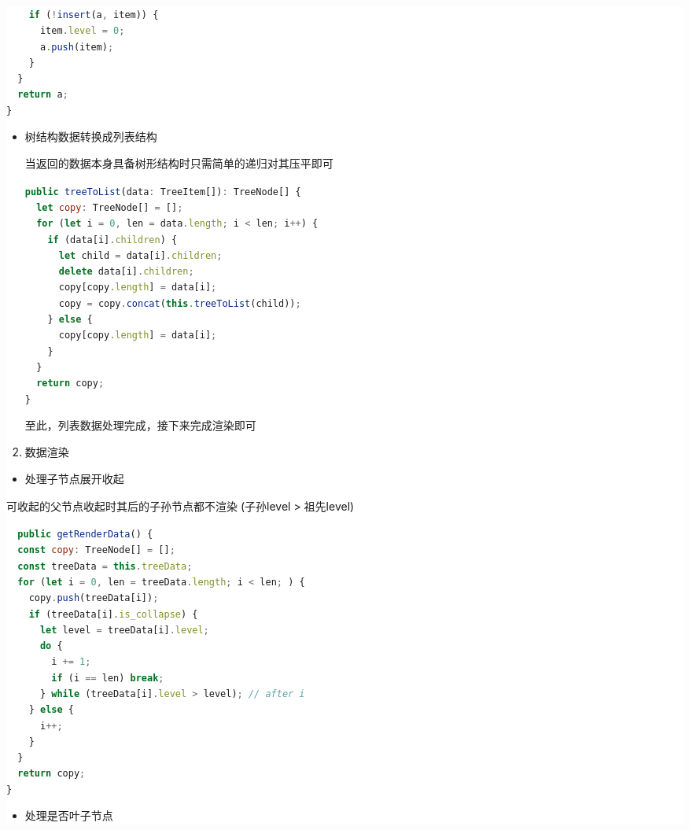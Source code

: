  ```js
      if (!insert(a, item)) {
        item.level = 0;
        a.push(item);
      }
    }
    return a;
  }
  ```

- 树结构数据转换成列表结构
 
  当返回的数据本身具备树形结构时只需简单的递归对其压平即可

  ```js
  public treeToList(data: TreeItem[]): TreeNode[] {
    let copy: TreeNode[] = [];
    for (let i = 0, len = data.length; i < len; i++) {
      if (data[i].children) {
        let child = data[i].children;
        delete data[i].children;
        copy[copy.length] = data[i];
        copy = copy.concat(this.treeToList(child));
      } else {
        copy[copy.length] = data[i];
      }
    }
    return copy;
  }
  ```

  至此，列表数据处理完成，接下来完成渲染即可

2. 数据渲染

  - 处理子节点展开收起

  可收起的父节点收起时其后的子孙节点都不渲染 (子孙level > 祖先level)

  ```js
    public getRenderData() {
    const copy: TreeNode[] = [];
    const treeData = this.treeData;
    for (let i = 0, len = treeData.length; i < len; ) {
      copy.push(treeData[i]);
      if (treeData[i].is_collapse) {
        let level = treeData[i].level;
        do {
          i += 1;
          if (i == len) break;
        } while (treeData[i].level > level); // after i
      } else {
        i++;
      }
    }
    return copy;
  }
  ```
  - 处理是否叶子节点
